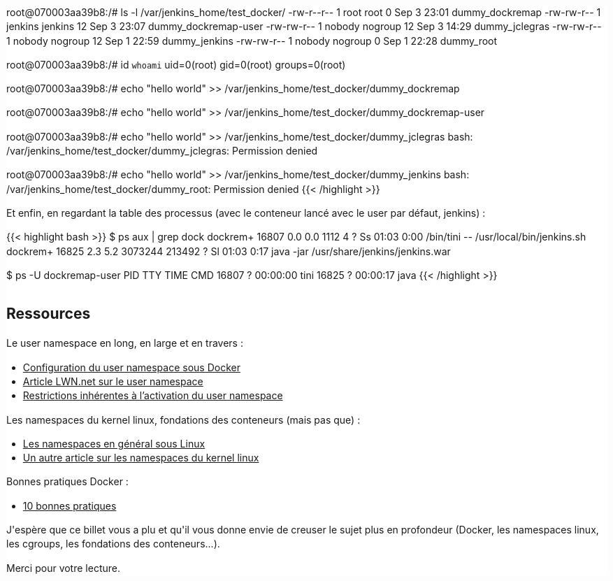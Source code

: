 root@070003aa39b8:/# ls -l 
/var/jenkins_home/test_docker/ 
-rw-r--r-- 1 root root 0 Sep 3 23:01 dummy_dockremap 
-rw-rw-r-- 1 jenkins jenkins 12 Sep 3 23:07 dummy_dockremap-user 
-rw-rw-r-- 1 nobody nogroup 12 Sep 3 14:29 dummy_jclegras 
-rw-rw-r-- 1 nobody nogroup 12 Sep 1 22:59 dummy_jenkins 
-rw-rw-r-- 1 nobody nogroup 0 Sep 1 22:28 dummy_root 

root@070003aa39b8:/# id `whoami` 
uid=0(root) gid=0(root) groups=0(root) 

root@070003aa39b8:/# echo "hello world" >> /var/jenkins_home/test_docker/dummy_dockremap 

root@070003aa39b8:/# echo "hello world" >> /var/jenkins_home/test_docker/dummy_dockremap-user 

root@070003aa39b8:/# echo "hello world" >> /var/jenkins_home/test_docker/dummy_jclegras 
bash: /var/jenkins_home/test_docker/dummy_jclegras: Permission denied 

root@070003aa39b8:/# echo "hello world" >> /var/jenkins_home/test_docker/dummy_jenkins 
bash: /var/jenkins_home/test_docker/dummy_root: Permission denied
{{< /highlight >}}

Et enfin, en regardant la table des processus (avec le conteneur lancé avec le user par défaut, jenkins) :

{{< highlight bash >}}
$ ps aux | grep dock 
dockrem+ 16807 0.0 0.0 1112 4 ? Ss 01:03 0:00 /bin/tini -- /usr/local/bin/jenkins.sh 
dockrem+ 16825 2.3 5.2 3073244 213492 ? Sl 01:03 0:17 java -jar /usr/share/jenkins/jenkins.war 

$ ps -U dockremap-user 
PID TTY TIME     CMD 
16807 ? 00:00:00 tini
16825 ? 00:00:17 java
{{< /highlight >}}

## Ressources

Le user namespace en long, en large et en travers :

- [Configuration du user namespace sous Docker](https://docs.docker.com/engine/security/userns-remap)
- [Article LWN.net sur le user namespace](https://lwn.net/Articles/532593/)
- [Restrictions inhérentes à l’activation du user namespace](https://docs.docker.com/engine/security/userns-remap/#user-namespace-known-limitations)

Les namespaces du kernel linux, fondations des conteneurs (mais pas que) :

- [Les namespaces en général sous Linux](https://www.man7.org/linux/man-pages/man7/user_namespaces.7.html)
- [Un autre article sur les namespaces du kernel linux](https://www.toptal.com/linux/separation-anxiety-isolating-your-system-with-linux-namespaces)

Bonnes pratiques Docker :

- [10 bonnes pratiques](https://w3blog.fr/2016/02/23/docker-securite-10-bonnes-pratiques/)

J'espère que ce billet vous a plu et qu'il vous donne envie de creuser 
le sujet plus en profondeur (Docker, les namespaces linux, les cgroups, les fondations des conteneurs...).

Merci pour votre lecture.